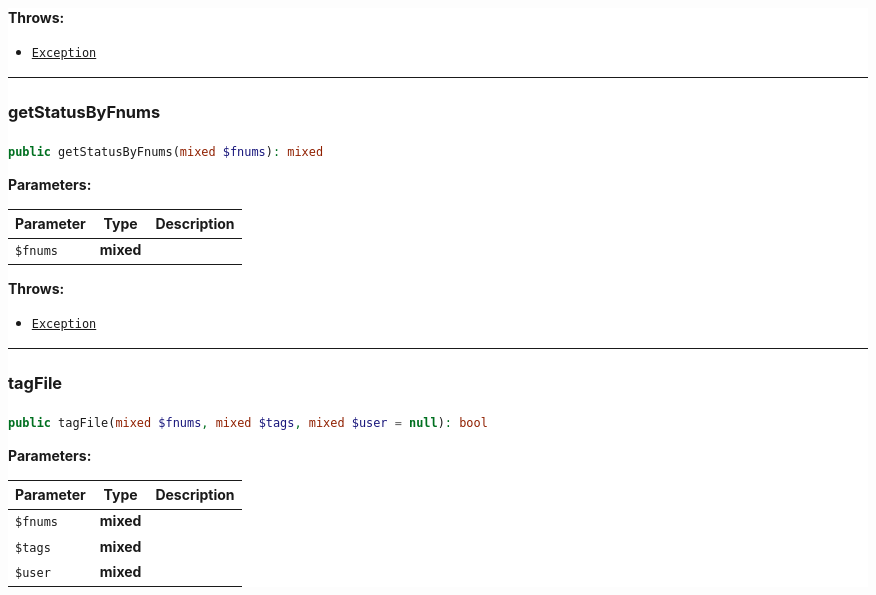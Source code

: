 


**Throws:**

- [`Exception`](./Exception.md)



***

### getStatusByFnums



```php
public getStatusByFnums(mixed $fnums): mixed
```








**Parameters:**

| Parameter | Type | Description |
|-----------|------|-------------|
| `$fnums` | **mixed** |  |




**Throws:**

- [`Exception`](./Exception.md)



***

### tagFile



```php
public tagFile(mixed $fnums, mixed $tags, mixed $user = null): bool
```








**Parameters:**

| Parameter | Type | Description |
|-----------|------|-------------|
| `$fnums` | **mixed** |  |
| `$tags` | **mixed** |  |
| `$user` | **mixed** |  |
